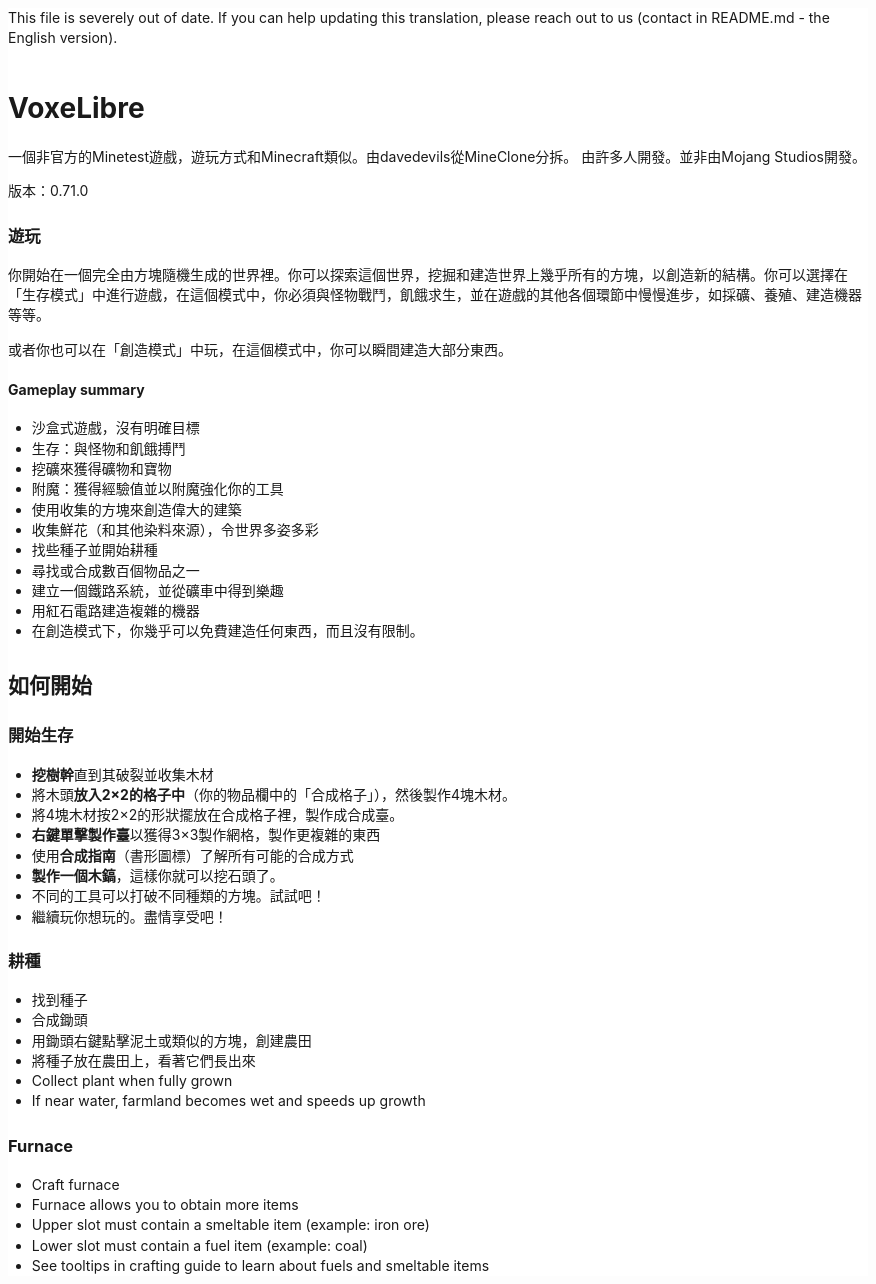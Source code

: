 This file is severely out of date. If you can help updating this translation, please reach out to us (contact in README.md - the English version).

# VoxeLibre
一個非官方的Minetest遊戲，遊玩方式和Minecraft類似。由davedevils從MineClone分拆。
由許多人開發。並非由Mojang Studios開發。

版本：0.71.0

### 遊玩
你開始在一個完全由方塊隨機生成的世界裡。你可以探索這個世界，挖掘和建造世界上幾乎所有的方塊，以創造新的結構。你可以選擇在「生存模式」中進行遊戲，在這個模式中，你必須與怪物戰鬥，飢餓求生，並在遊戲的其他各個環節中慢慢進步，如採礦、養殖、建造機器等等。

或者你也可以在「創造模式」中玩，在這個模式中，你可以瞬間建造大部分東西。
#### Gameplay summary

* 沙盒式遊戲，沒有明確目標
* 生存：與怪物和飢餓搏鬥
* 挖礦來獲得礦物和寶物
* 附魔：獲得經驗值並以附魔強化你的工具
* 使用收集的方塊來創造偉大的建築
* 收集鮮花（和其他染料來源），令世界多姿多彩
* 找些種子並開始耕種
* 尋找或合成數百個物品之一
* 建立一個鐵路系統，並從礦車中得到樂趣
* 用紅石電路建造複雜的機器
* 在創造模式下，你幾乎可以免費建造任何東西，而且沒有限制。

## 如何開始
### 開始生存
* **挖樹幹**直到其破裂並收集木材
* 將木頭**放入2×2的格子中**（你的物品欄中的「合成格子」），然後製作4塊木材。
* 將4塊木材按2×2的形狀擺放在合成格子裡，製作成合成臺。
* **右鍵單擊製作臺**以獲得3×3製作網格，製作更複雜的東西
* 使用**合成指南**（書形圖標）了解所有可能的合成方式
* **製作一個木鎬**，這樣你就可以挖石頭了。
* 不同的工具可以打破不同種類的方塊。試試吧！
* 繼續玩你想玩的。盡情享受吧！

### 耕種
* 找到種子
* 合成鋤頭
* 用鋤頭右鍵點擊泥土或類似的方塊，創建農田
* 將種子放在農田上，看著它們長出來
* Collect plant when fully grown
* If near water, farmland becomes wet and speeds up growth

### Furnace
* Craft furnace
* Furnace allows you to obtain more items
* Upper slot must contain a smeltable item (example: iron ore)
* Lower slot must contain a fuel item (example: coal)
* See tooltips in crafting guide to learn about fuels and smeltable items
